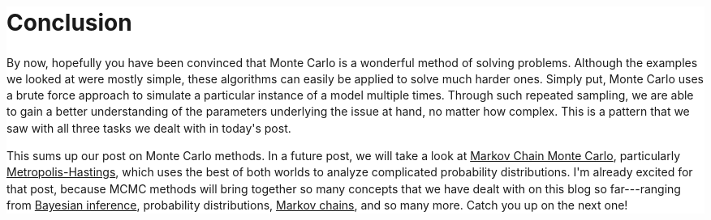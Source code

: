 
# Conclusion

By now, hopefully you have been convinced that Monte Carlo is a wonderful method of solving problems. Although the examples we looked at were mostly simple, these algorithms can easily be applied to solve much harder ones. Simply put, Monte Carlo uses a brute force approach to simulate a particular instance of a model multiple times. Through such repeated sampling, we are able to gain a better understanding of the parameters underlying the issue at hand, no matter how complex. This is a pattern that we saw with all three tasks we dealt with in today's post. 

This sums up our post on Monte Carlo methods. In a future post, we will take a look at [Markov Chain Monte Carlo], particularly [Metropolis-Hastings], which uses the best of both worlds to analyze complicated probability distributions. I'm already excited for that post, because MCMC methods will bring together so many concepts that we have dealt with on this blog so far---ranging from [Bayesian inference], probability distributions, [Markov chains], and so many more. Catch you up on the next one!

[Leibniz formula]: https://en.wikipedia.org/wiki/Leibniz_formula_for_π
[Wallis product]: https://jaketae.github.io/study/basel-zeta/
[Euler product]: https://en.wikipedia.org/wiki/Euler_product
[importance sampling]: https://en.wikipedia.org/wiki/Importance_sampling
[here]: https://medium.com/i-math/the-drunkards-walk-explained-48a0205d304 
[this post]: http://zwmiller.com/projects/monte_carlo_part1.html
[Markov Chain Monte Carlo]: https://en.wikipedia.org/wiki/Markov_chain_Monte_Carlo
[Metropolis-Hastings]: https://en.wikipedia.org/wiki/Metropolis–Hastings_algorithm
[Bayesian inference]: https://jaketae.github.io/study/bayes/
[Markov chains]: https://jaketae.github.io/study/pagerank-and-markov/
